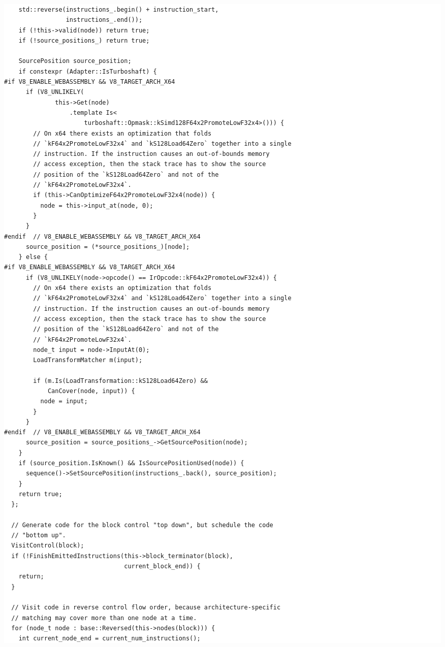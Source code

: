 ```
    std::reverse(instructions_.begin() + instruction_start,
                 instructions_.end());
    if (!this->valid(node)) return true;
    if (!source_positions_) return true;

    SourcePosition source_position;
    if constexpr (Adapter::IsTurboshaft) {
#if V8_ENABLE_WEBASSEMBLY && V8_TARGET_ARCH_X64
      if (V8_UNLIKELY(
              this->Get(node)
                  .template Is<
                      turboshaft::Opmask::kSimd128F64x2PromoteLowF32x4>())) {
        // On x64 there exists an optimization that folds
        // `kF64x2PromoteLowF32x4` and `kS128Load64Zero` together into a single
        // instruction. If the instruction causes an out-of-bounds memory
        // access exception, then the stack trace has to show the source
        // position of the `kS128Load64Zero` and not of the
        // `kF64x2PromoteLowF32x4`.
        if (this->CanOptimizeF64x2PromoteLowF32x4(node)) {
          node = this->input_at(node, 0);
        }
      }
#endif  // V8_ENABLE_WEBASSEMBLY && V8_TARGET_ARCH_X64
      source_position = (*source_positions_)[node];
    } else {
#if V8_ENABLE_WEBASSEMBLY && V8_TARGET_ARCH_X64
      if (V8_UNLIKELY(node->opcode() == IrOpcode::kF64x2PromoteLowF32x4)) {
        // On x64 there exists an optimization that folds
        // `kF64x2PromoteLowF32x4` and `kS128Load64Zero` together into a single
        // instruction. If the instruction causes an out-of-bounds memory
        // access exception, then the stack trace has to show the source
        // position of the `kS128Load64Zero` and not of the
        // `kF64x2PromoteLowF32x4`.
        node_t input = node->InputAt(0);
        LoadTransformMatcher m(input);

        if (m.Is(LoadTransformation::kS128Load64Zero) &&
            CanCover(node, input)) {
          node = input;
        }
      }
#endif  // V8_ENABLE_WEBASSEMBLY && V8_TARGET_ARCH_X64
      source_position = source_positions_->GetSourcePosition(node);
    }
    if (source_position.IsKnown() && IsSourcePositionUsed(node)) {
      sequence()->SetSourcePosition(instructions_.back(), source_position);
    }
    return true;
  };

  // Generate code for the block control "top down", but schedule the code
  // "bottom up".
  VisitControl(block);
  if (!FinishEmittedInstructions(this->block_terminator(block),
                                 current_block_end)) {
    return;
  }

  // Visit code in reverse control flow order, because architecture-specific
  // matching may cover more than one node at a time.
  for (node_t node : base::Reversed(this->nodes(block))) {
    int current_node_end = current_num_instructions();

```